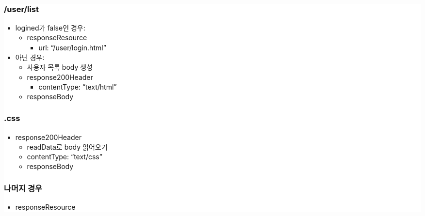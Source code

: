 ### /user/list

- logined가 false인 경우:
    - responseResource
        - url: “/user/login.html”
- 아닌 경우:
    - 사용자 목록 body 생성
    - response200Header
        - contentType: “text/html”
    - responseBody

### .css

- response200Header
    - readData로 body 읽어오기
    - contentType: “text/css”
    - responseBody

### 나머지 경우

- responseResource